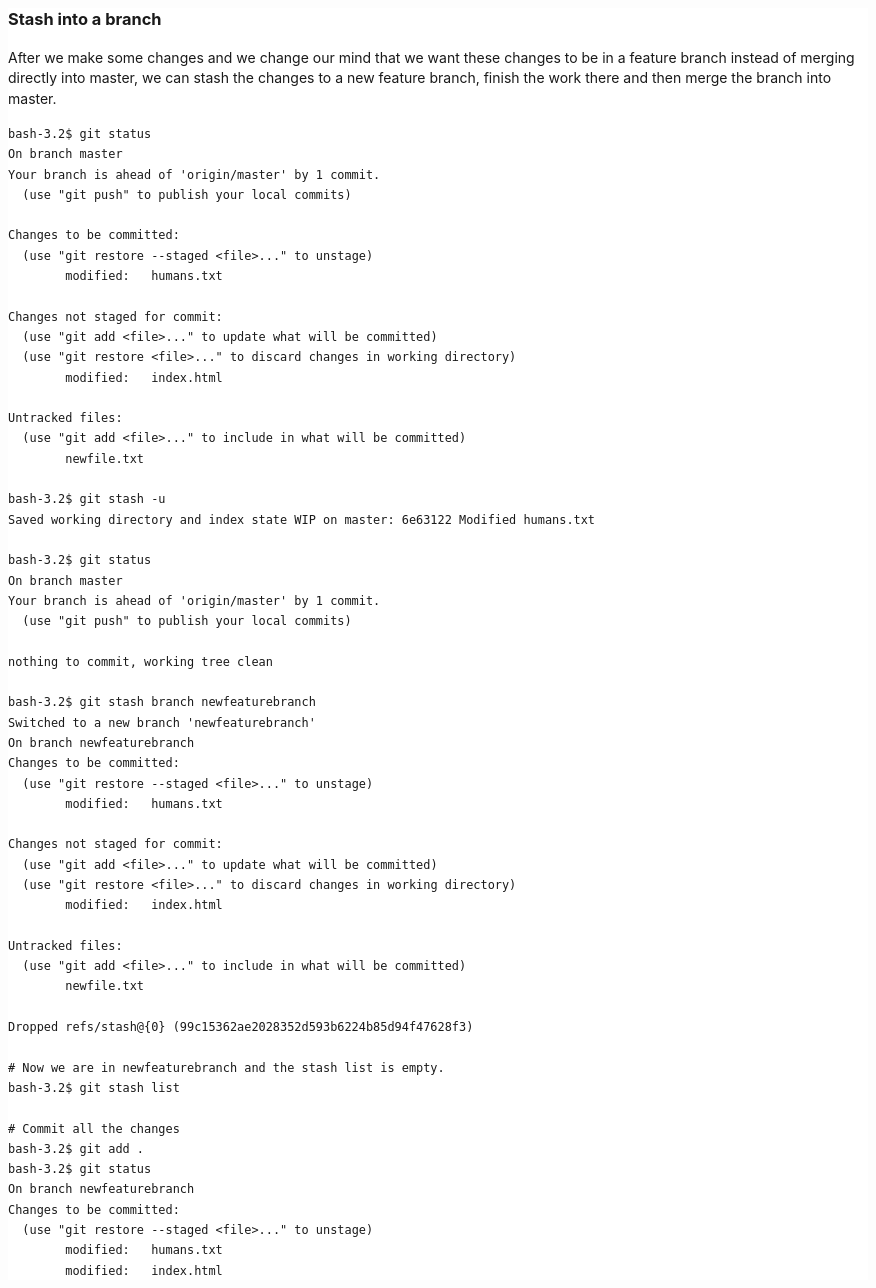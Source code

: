 ### Stash into a branch

After we make some changes and we change our mind that we want these changes to be in a feature branch instead of merging directly into master, we can stash the changes to a new feature branch, finish the work there and then merge the branch into master.
```
bash-3.2$ git status
On branch master
Your branch is ahead of 'origin/master' by 1 commit.
  (use "git push" to publish your local commits)

Changes to be committed:
  (use "git restore --staged <file>..." to unstage)
        modified:   humans.txt

Changes not staged for commit:
  (use "git add <file>..." to update what will be committed)
  (use "git restore <file>..." to discard changes in working directory)
        modified:   index.html

Untracked files:
  (use "git add <file>..." to include in what will be committed)
        newfile.txt

bash-3.2$ git stash -u
Saved working directory and index state WIP on master: 6e63122 Modified humans.txt

bash-3.2$ git status
On branch master
Your branch is ahead of 'origin/master' by 1 commit.
  (use "git push" to publish your local commits)

nothing to commit, working tree clean

bash-3.2$ git stash branch newfeaturebranch
Switched to a new branch 'newfeaturebranch'
On branch newfeaturebranch
Changes to be committed:
  (use "git restore --staged <file>..." to unstage)
        modified:   humans.txt

Changes not staged for commit:
  (use "git add <file>..." to update what will be committed)
  (use "git restore <file>..." to discard changes in working directory)
        modified:   index.html

Untracked files:
  (use "git add <file>..." to include in what will be committed)
        newfile.txt

Dropped refs/stash@{0} (99c15362ae2028352d593b6224b85d94f47628f3)

# Now we are in newfeaturebranch and the stash list is empty. 
bash-3.2$ git stash list

# Commit all the changes
bash-3.2$ git add .
bash-3.2$ git status
On branch newfeaturebranch
Changes to be committed:
  (use "git restore --staged <file>..." to unstage)
        modified:   humans.txt
        modified:   index.html
```